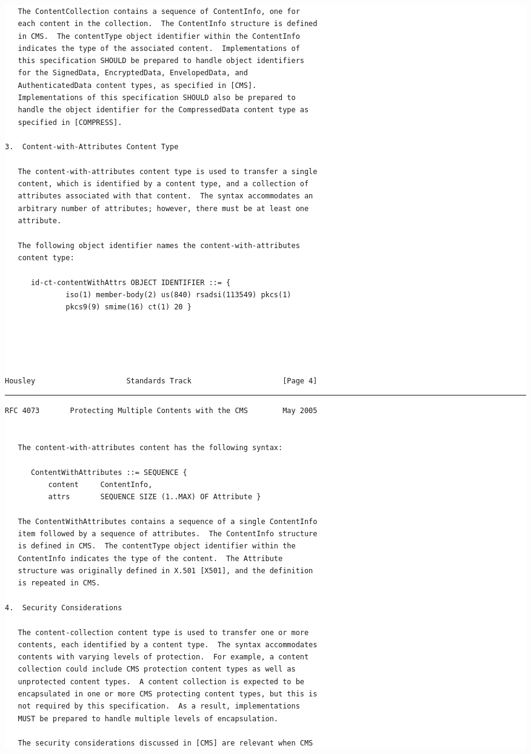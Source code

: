``` newpage
   The ContentCollection contains a sequence of ContentInfo, one for
   each content in the collection.  The ContentInfo structure is defined
   in CMS.  The contentType object identifier within the ContentInfo
   indicates the type of the associated content.  Implementations of
   this specification SHOULD be prepared to handle object identifiers
   for the SignedData, EncryptedData, EnvelopedData, and
   AuthenticatedData content types, as specified in [CMS].
   Implementations of this specification SHOULD also be prepared to
   handle the object identifier for the CompressedData content type as
   specified in [COMPRESS].

3.  Content-with-Attributes Content Type

   The content-with-attributes content type is used to transfer a single
   content, which is identified by a content type, and a collection of
   attributes associated with that content.  The syntax accommodates an
   arbitrary number of attributes; however, there must be at least one
   attribute.

   The following object identifier names the content-with-attributes
   content type:

      id-ct-contentWithAttrs OBJECT IDENTIFIER ::= {
              iso(1) member-body(2) us(840) rsadsi(113549) pkcs(1)
              pkcs9(9) smime(16) ct(1) 20 }





Housley                     Standards Track                     [Page 4]
```

------------------------------------------------------------------------

``` newpage
RFC 4073       Protecting Multiple Contents with the CMS        May 2005


   The content-with-attributes content has the following syntax:

      ContentWithAttributes ::= SEQUENCE {
          content     ContentInfo,
          attrs       SEQUENCE SIZE (1..MAX) OF Attribute }

   The ContentWithAttributes contains a sequence of a single ContentInfo
   item followed by a sequence of attributes.  The ContentInfo structure
   is defined in CMS.  The contentType object identifier within the
   ContentInfo indicates the type of the content.  The Attribute
   structure was originally defined in X.501 [X501], and the definition
   is repeated in CMS.

4.  Security Considerations

   The content-collection content type is used to transfer one or more
   contents, each identified by a content type.  The syntax accommodates
   contents with varying levels of protection.  For example, a content
   collection could include CMS protection content types as well as
   unprotected content types.  A content collection is expected to be
   encapsulated in one or more CMS protecting content types, but this is
   not required by this specification.  As a result, implementations
   MUST be prepared to handle multiple levels of encapsulation.

   The security considerations discussed in [CMS] are relevant when CMS
```